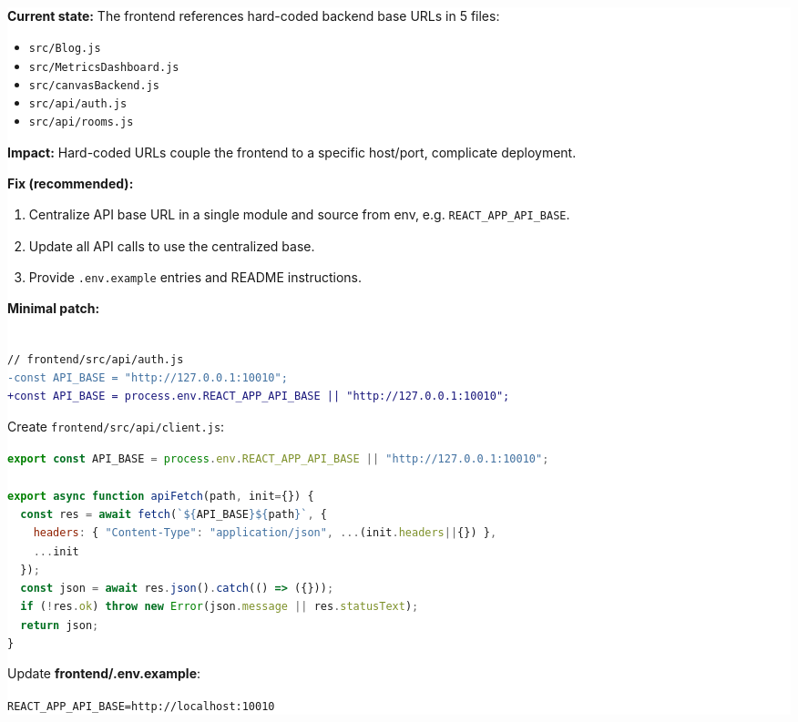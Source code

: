 **Current state:** The frontend references hard-coded backend base URLs in 5 files:
- `src/Blog.js`
- `src/MetricsDashboard.js`
- `src/canvasBackend.js`
- `src/api/auth.js`
- `src/api/rooms.js`

**Impact:** Hard-coded URLs couple the frontend to a specific host/port, complicate deployment.

**Fix (recommended):**

1. Centralize API base URL in a single module and source from env, e.g. `REACT_APP_API_BASE`.

2. Update all API calls to use the centralized base.

3. Provide `.env.example` entries and README instructions.


**Minimal patch:**

```diff

// frontend/src/api/auth.js
-const API_BASE = "http://127.0.0.1:10010";
+const API_BASE = process.env.REACT_APP_API_BASE || "http://127.0.0.1:10010";

```


Create `frontend/src/api/client.js`:

```js
export const API_BASE = process.env.REACT_APP_API_BASE || "http://127.0.0.1:10010";

export async function apiFetch(path, init={}) {
  const res = await fetch(`${API_BASE}${path}`, {
    headers: { "Content-Type": "application/json", ...(init.headers||{}) },
    ...init
  });
  const json = await res.json().catch(() => ({}));
  if (!res.ok) throw new Error(json.message || res.statusText);
  return json;
}
```

Update **frontend/.env.example**:
```
REACT_APP_API_BASE=http://localhost:10010
```

